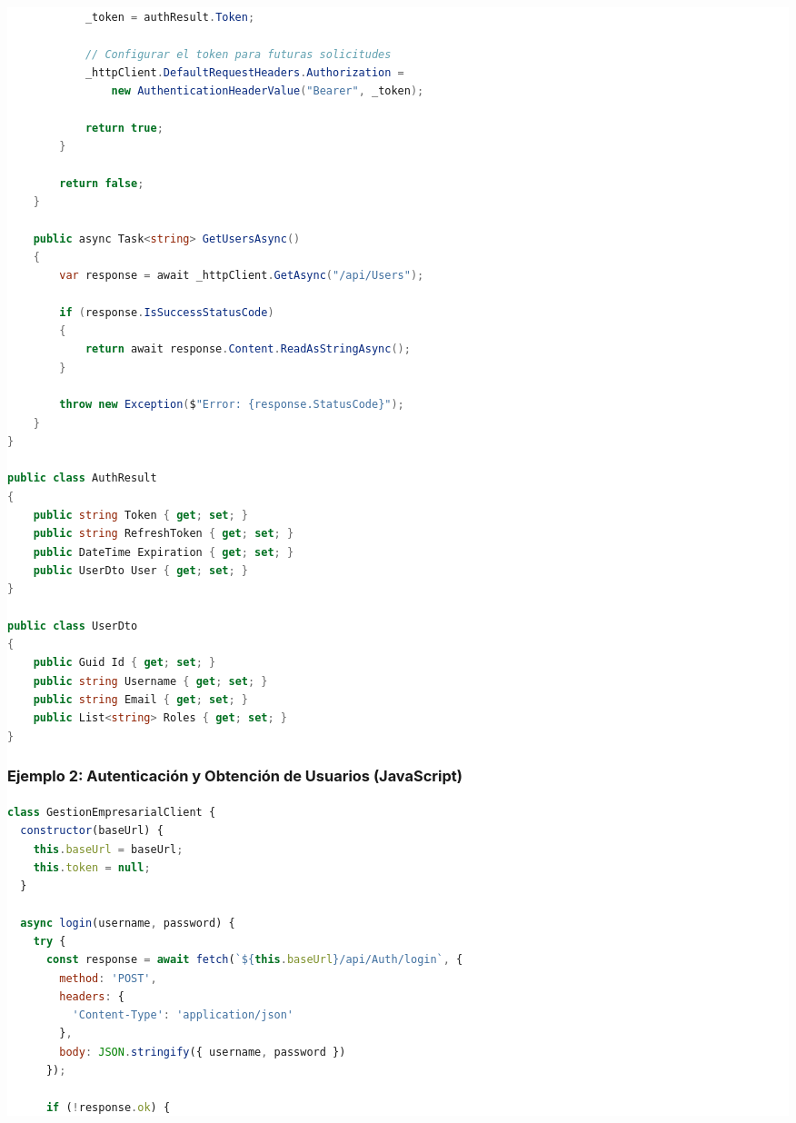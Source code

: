 ```csharp
            _token = authResult.Token;
            
            // Configurar el token para futuras solicitudes
            _httpClient.DefaultRequestHeaders.Authorization = 
                new AuthenticationHeaderValue("Bearer", _token);
            
            return true;
        }

        return false;
    }

    public async Task<string> GetUsersAsync()
    {
        var response = await _httpClient.GetAsync("/api/Users");
        
        if (response.IsSuccessStatusCode)
        {
            return await response.Content.ReadAsStringAsync();
        }
        
        throw new Exception($"Error: {response.StatusCode}");
    }
}

public class AuthResult
{
    public string Token { get; set; }
    public string RefreshToken { get; set; }
    public DateTime Expiration { get; set; }
    public UserDto User { get; set; }
}

public class UserDto
{
    public Guid Id { get; set; }
    public string Username { get; set; }
    public string Email { get; set; }
    public List<string> Roles { get; set; }
}
```

### Ejemplo 2: Autenticación y Obtención de Usuarios (JavaScript)

```javascript
class GestionEmpresarialClient {
  constructor(baseUrl) {
    this.baseUrl = baseUrl;
    this.token = null;
  }

  async login(username, password) {
    try {
      const response = await fetch(`${this.baseUrl}/api/Auth/login`, {
        method: 'POST',
        headers: {
          'Content-Type': 'application/json'
        },
        body: JSON.stringify({ username, password })
      });

      if (!response.ok) {
```